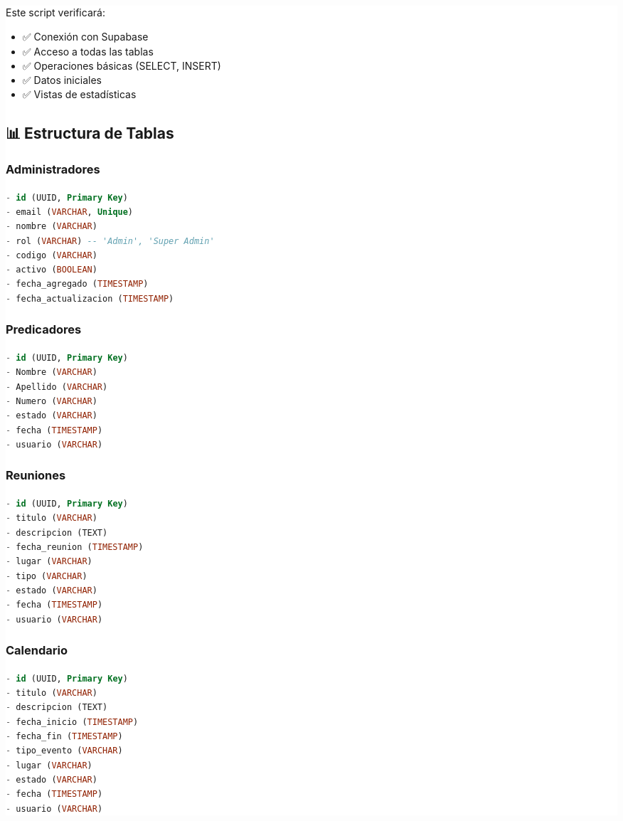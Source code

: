 Este script verificará:
- ✅ Conexión con Supabase
- ✅ Acceso a todas las tablas
- ✅ Operaciones básicas (SELECT, INSERT)
- ✅ Datos iniciales
- ✅ Vistas de estadísticas

## 📊 Estructura de Tablas

### Administradores
```sql
- id (UUID, Primary Key)
- email (VARCHAR, Unique)
- nombre (VARCHAR)
- rol (VARCHAR) -- 'Admin', 'Super Admin'
- codigo (VARCHAR)
- activo (BOOLEAN)
- fecha_agregado (TIMESTAMP)
- fecha_actualizacion (TIMESTAMP)
```

### Predicadores
```sql
- id (UUID, Primary Key)
- Nombre (VARCHAR)
- Apellido (VARCHAR)
- Numero (VARCHAR)
- estado (VARCHAR)
- fecha (TIMESTAMP)
- usuario (VARCHAR)
```

### Reuniones
```sql
- id (UUID, Primary Key)
- titulo (VARCHAR)
- descripcion (TEXT)
- fecha_reunion (TIMESTAMP)
- lugar (VARCHAR)
- tipo (VARCHAR)
- estado (VARCHAR)
- fecha (TIMESTAMP)
- usuario (VARCHAR)
```

### Calendario
```sql
- id (UUID, Primary Key)
- titulo (VARCHAR)
- descripcion (TEXT)
- fecha_inicio (TIMESTAMP)
- fecha_fin (TIMESTAMP)
- tipo_evento (VARCHAR)
- lugar (VARCHAR)
- estado (VARCHAR)
- fecha (TIMESTAMP)
- usuario (VARCHAR)
```
